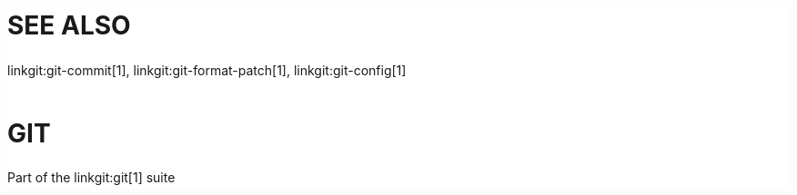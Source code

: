 SEE ALSO
========

linkgit:git-commit\[1\], linkgit:git-format-patch\[1\], linkgit:git-config\[1\]

GIT
===

Part of the linkgit:git\[1\] suite
